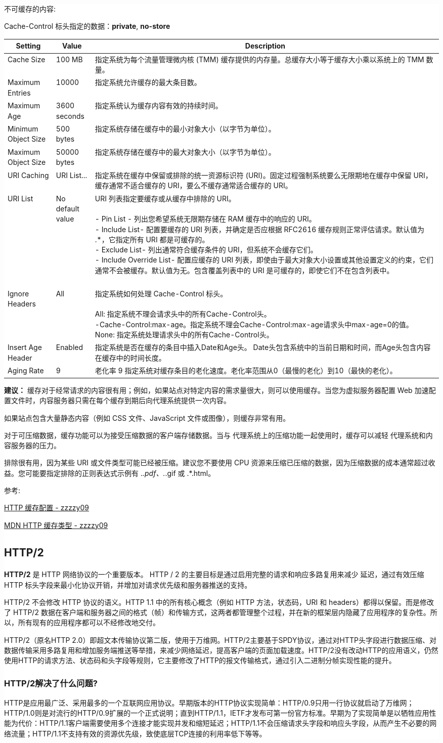 不可缓存的内容:

 Cache-Control 标头指定的数据：**private**, **no-store**

| Setting             | Value            | Description                                                                                                                                                                                                                                                                                                                               |
| ------------------- | ---------------- | ----------------------------------------------------------------------------------------------------------------------------------------------------------------------------------------------------------------------------------------------------------------------------------------------------------------------------------------- |
| Cache Size          | 100 MB           | 指定系统为每个流量管理微内核 (TMM) 缓存提供的内存量。总缓存大小等于缓存大小乘以系统上的 TMM 数量。                                                                                                                                                                                                                                                                                   |
| Maximum Entries     | 10000            | 指定系统允许缓存的最大条目数。                                                                                                                                                                                                                                                                                                                           |
| Maximum Age         | 3600 seconds     | 指定系统认为缓存内容有效的持续时间。                                                                                                                                                                                                                                                                                                                        |
| Minimum Object Size | 500 bytes        | 指定系统存储在缓存中的最小对象大小（以字节为单位）。                                                                                                                                                                                                                                                                                                                |
| Maximum Object Size | 50000 bytes      | 指定系统存储在缓存中的最大对象大小（以字节为单位）。                                                                                                                                                                                                                                                                                                                |
| URI Caching         | URI List...      | 指定系统在缓存中保留或排除的统一资源标识符 (URI)。固定过程强制系统要么无限期地在缓存中保留 URI，缓存通常不适合缓存的 URI，要么不缓存通常适合缓存的 URI。                                                                                                                                                                                                                                                     |
| URI List            | No default value | URI 列表指定要缓存或从缓存中排除的 URI。<br><br>- Pin List - 列出您希望系统无限期存储在 RAM 缓存中的响应的 URI。<br>- Include List- 配置要缓存的 URI 列表，并确定是否应根据 RFC2616 缓存规则正常评估请求。默认值为 .*，它指定所有 URI 都是可缓存的。<br>- Exclude List- 列出通常符合缓存条件的 URI，但系统不会缓存它们。<br>- Include Override List- 配置应缓存的 URI 列表，即使由于最大对象大小设置或其他设置定义的约束，它们通常不会被缓存。默认值为无。包含覆盖列表中的 URI 是可缓存的，即使它们不在包含列表中。<br><br> |
| Ignore Headers      | All              | 指定系统如何处理 Cache-Control 标头。<br><br>All: 指定系统不理会请求头中的所有Cache-Control头。<br>-Cache-Control:max-age。指定系统不理会Cache-Control:max-age请求头中max-age=0的值。<br>None: 指定系统处理请求头中的所有Cache-Control头。                                                                                                                                                         |
| Insert Age Header   | Enabled          | 指定系统是否在缓存的条目中插入Date和Age头。 Date头包含系统中的当前日期和时间，而Age头包含内容在缓存中的时间长度。                                                                                                                                                                                                                                                                          |
| Aging Rate          | 9                | 老化率 9 指定系统对缓存条目的老化速度。老化率范围从0（最慢的老化）到10（最快的老化）。                                                                                                                                                                                                                                                                                            |

**建议：**
缓存对于经常请求的内容很有用；例如，如果站点对特定内容的需求量很大，则可以使用缓存。当您为虚拟服务器配置 Web 加速配置文件时，内容服务器只需在每个缓存到期后向代理系统提供一次内容。

如果站点包含大量静态内容（例如 CSS 文件、JavaScript 文件或图像），则缓存非常有用。

对于可压缩数据，缓存功能可以为接受压缩数据的客户端存储数据。当与 代理系统上的压缩功能一起使用时，缓存可以减轻 代理系统和内容服务器的压力。

排除很有用，因为某些 URI 或文件类型可能已经被压缩。建议您不要使用 CPU 资源来压缩已压缩的数据，因为压缩数据的成本通常超过收益。您可能要指定排除的正则表达式示例有 .*\.pdf、.*\.gif 或 .*\.html。

参考:

[ HTTP 缓存配置  - zzzzy09 ](https://www.cnblogs.com/zy09/p/15669294.html)

[MDN HTTP 缓存类型 - zzzzy09 ](https://www.cnblogs.com/zy09/p/14001266.html)

## HTTP/2

**HTTP/2** 是 HTTP 网络协议的一个重要版本。 HTTP / 2 的主要目标是通过启用完整的请求和响应多路复用来减少 延迟，通过有效压缩 HTTP 标头字段来最小化协议开销，并增加对请求优先级和服务器推送的支持。

HTTP/2 不会修改 HTTP 协议的语义。HTTP 1.1 中的所有核心概念（例如 HTTP 方法，状态码，URI 和 headers）都得以保留。而是修改了 HTTP/2 数据在客户端和服务器之间的格式（帧）和传输方式，这两者都管理整个过程，并在新的框架层内隐藏了应用程序的复杂性。所以，所有现有的应用程序都可以不经修改地交付。

HTTP/2（原名HTTP 2.0）即超文本传输协议第二版，使用于万维网。HTTP/2主要基于SPDY协议，通过对HTTP头字段进行数据压缩、对数据传输采用多路复用和增加服务端推送等举措，来减少网络延迟，提高客户端的页面加载速度。HTTP/2没有改动HTTP的应用语义，仍然使用HTTP的请求方法、状态码和头字段等规则，它主要修改了HTTP的报文传输格式，通过引入二进制分帧实现性能的提升。

### HTTP/2解决了什么问题?

HTTP是应用最广泛、采用最多的一个互联网应用协议。早期版本的HTTP协议实现简单：HTTP/0.9只用一行协议就启动了万维网；HTTP/1.0则是对流行的HTTP/0.9扩展的一个正式说明；直到HTTP/1.1，IETF才发布可第一份官方标准。早期为了实现简单是以牺牲应用性能为代价：HTTP/1.1客户端需要使用多个连接才能实现并发和缩短延迟；HTTP/1.1不会压缩请求头字段和响应头字段，从而产生不必要的网络流量；HTTP/1.1不支持有效的资源优先级，致使底层TCP连接的利用率低下等等。
